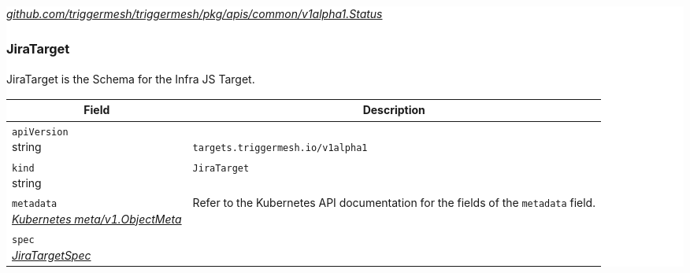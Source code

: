 <em>
<a href="https://pkg.go.dev/github.com/triggermesh/triggermesh/pkg/apis/common/v1alpha1#Status">
github.com/triggermesh/triggermesh/pkg/apis/common/v1alpha1.Status
</a>
</em>
</td>
<td>
</td>
</tr>
</tbody>
</table>
<h3 id="targets.triggermesh.io/v1alpha1.JiraTarget">JiraTarget
</h3>
<p>
<p>JiraTarget is the Schema for the Infra JS Target.</p>
</p>
<table>
<thead>
<tr>
<th>Field</th>
<th>Description</th>
</tr>
</thead>
<tbody>
<tr>
<td>
<code>apiVersion</code></br>
string</td>
<td>
<code>
targets.triggermesh.io/v1alpha1
</code>
</td>
</tr>
<tr>
<td>
<code>kind</code></br>
string
</td>
<td><code>JiraTarget</code></td>
</tr>
<tr>
<td>
<code>metadata</code></br>
<em>
<a href="https://kubernetes.io/docs/reference/generated/kubernetes-api/v1.18/#objectmeta-v1-meta">
Kubernetes meta/v1.ObjectMeta
</a>
</em>
</td>
<td>
Refer to the Kubernetes API documentation for the fields of the
<code>metadata</code> field.
</td>
</tr>
<tr>
<td>
<code>spec</code></br>
<em>
<a href="#targets.triggermesh.io/v1alpha1.JiraTargetSpec">
JiraTargetSpec
</a>
</em>
</td>